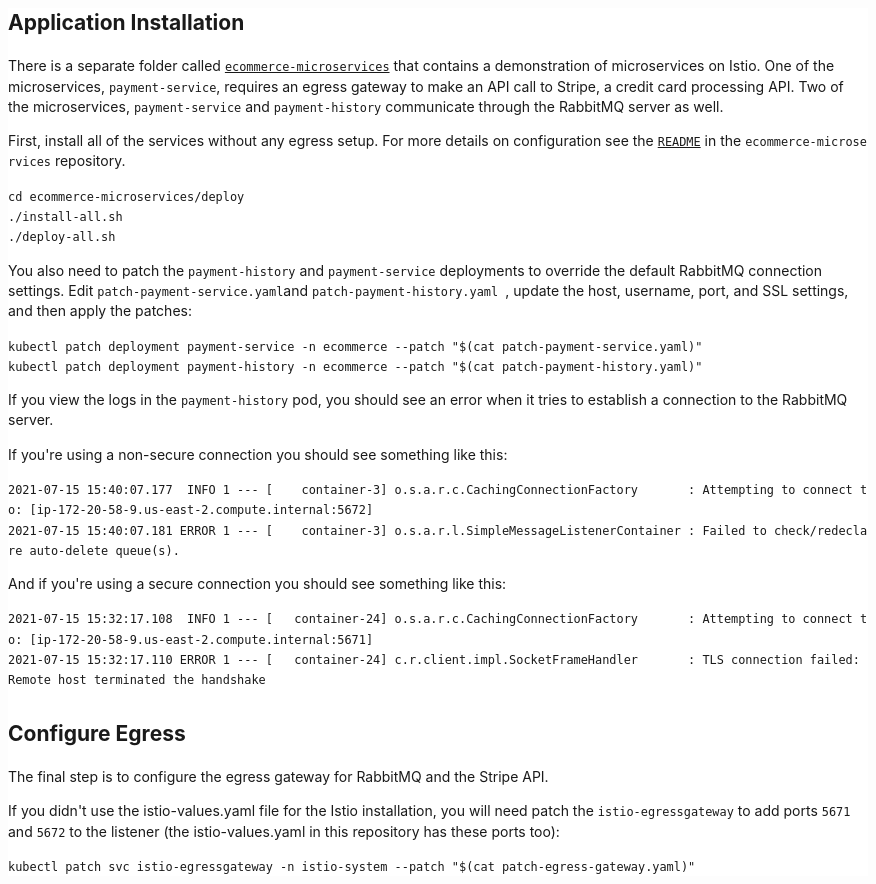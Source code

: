 ## Application Installation

There is a separate folder called [`ecommerce-microservices`](https://github.com/istio/se-workshop-demo-library/ecommerce-microservices) that contains a demonstration of microservices on Istio.  One of the microservices, `payment-service`, requires an egress gateway to make an API call to Stripe, a credit card processing API. Two of the microservices, `payment-service` and `payment-history` communicate through the RabbitMQ server as well.

First, install all of the services without any egress setup.  For more details on configuration see the [`README`](https://github.com/brijimerson/ecommerce-microservices/README.md) in the `ecommerce-microservices` repository.

```
cd ecommerce-microservices/deploy
./install-all.sh
./deploy-all.sh
```

You also need to patch the `payment-history` and `payment-service` deployments to override the default RabbitMQ connection settings.  Edit `patch-payment-service.yaml`and `patch-payment-history.yaml `, update the host, username, port, and SSL settings, and then apply the patches:

```
kubectl patch deployment payment-service -n ecommerce --patch "$(cat patch-payment-service.yaml)"
kubectl patch deployment payment-history -n ecommerce --patch "$(cat patch-payment-history.yaml)"
```
 
If you view the logs in the `payment-history` pod, you should see an error when it tries to establish a connection to the RabbitMQ server.

If you're using a non-secure connection you should see something like this:

```
2021-07-15 15:40:07.177  INFO 1 --- [    container-3] o.s.a.r.c.CachingConnectionFactory       : Attempting to connect to: [ip-172-20-58-9.us-east-2.compute.internal:5672]
2021-07-15 15:40:07.181 ERROR 1 --- [    container-3] o.s.a.r.l.SimpleMessageListenerContainer : Failed to check/redeclare auto-delete queue(s).
```

And if you're using a secure connection you should see something like this:

```
2021-07-15 15:32:17.108  INFO 1 --- [   container-24] o.s.a.r.c.CachingConnectionFactory       : Attempting to connect to: [ip-172-20-58-9.us-east-2.compute.internal:5671]
2021-07-15 15:32:17.110 ERROR 1 --- [   container-24] c.r.client.impl.SocketFrameHandler       : TLS connection failed: Remote host terminated the handshake
```

## Configure Egress

The final step is to configure the egress gateway for RabbitMQ and the Stripe API.  

If you didn't use the istio-values.yaml file for the Istio installation, you will need patch the `istio-egressgateway` to add ports `5671` and `5672` to the listener (the istio-values.yaml in this repository has these ports too):

```
kubectl patch svc istio-egressgateway -n istio-system --patch "$(cat patch-egress-gateway.yaml)"
```
